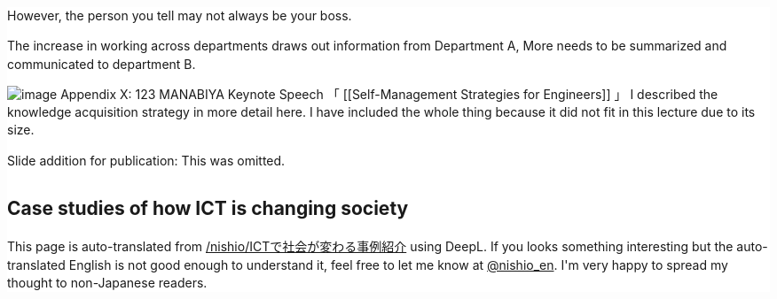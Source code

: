 However, the person you tell may not always be your boss.

The increase in working across departments draws out information from Department A,
More needs to be summarized and communicated to department B.

![image](https://gyazo.com/5e965f63d6b972ca2bd01dddd9fd2865/thumb/1000)
Appendix X: 123
MANABIYA Keynote Speech
「 [[Self-Management Strategies for Engineers]] 」
I described the knowledge acquisition strategy in more detail here.
I have included the whole thing because it did not fit in this lecture due to its size.

Slide addition for publication: This was omitted.


Case studies of how ICT is changing society
---
This page is auto-translated from [/nishio/ICTで社会が変わる事例紹介](https://scrapbox.io/nishio/ICTで社会が変わる事例紹介) using DeepL. If you looks something interesting but the auto-translated English is not good enough to understand it, feel free to let me know at [@nishio_en](https://twitter.com/nishio_en). I'm very happy to spread my thought to non-Japanese readers.